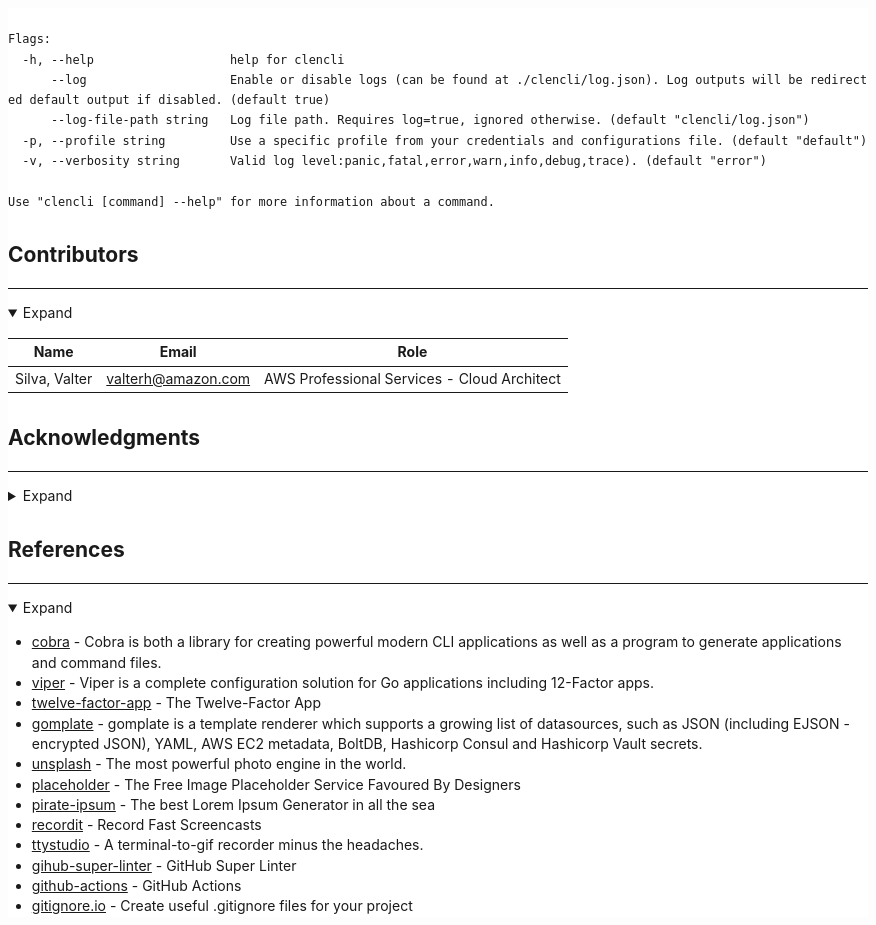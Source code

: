 ```

Flags:
  -h, --help                   help for clencli
      --log                    Enable or disable logs (can be found at ./clencli/log.json). Log outputs will be redirected default output if disabled. (default true)
      --log-file-path string   Log file path. Requires log=true, ignored otherwise. (default "clencli/log.json")
  -p, --profile string         Use a specific profile from your credentials and configurations file. (default "default")
  -v, --verbosity string       Valid log level:panic,fatal,error,warn,info,debug,trace). (default "error")

Use "clencli [command] --help" for more information about a command.
```




## Contributors
---
<details open>
  <summary>Expand</summary>

|     Name     |         Email        |       Role      |
|:------------:|:--------------------:|:---------------:|
|  Silva, Valter  |  valterh@amazon.com  |  AWS Professional Services - Cloud Architect  |

</details>



## Acknowledgments
---
<details><summary>Expand</summary></details>



## References
---
<details open>
  <summary>Expand</summary>

  * [cobra](https://github.com/spf13/cobra) - Cobra is both a library for creating powerful modern CLI applications as well as a program to generate applications and command files.
  * [viper](https://github.com/spf13/viper) - Viper is a complete configuration solution for Go applications including 12-Factor apps.
  * [twelve-factor-app](https://12factor.net) - The Twelve-Factor App
  * [gomplate](https://github.com/hairyhenderson/gomplate) - gomplate is a template renderer which supports a growing list of datasources, such as JSON (including EJSON - encrypted JSON), YAML, AWS EC2 metadata, BoltDB, Hashicorp Consul and Hashicorp Vault secrets.
  * [unsplash](https://unsplash.com) - The most powerful photo engine in the world.
  * [placeholder](https://placeholder.com) - The Free Image Placeholder Service Favoured By Designers
  * [pirate-ipsum](https://pirateipsum.me) - The best Lorem Ipsum Generator in all the sea
  * [recordit](https://recordit.co) - Record Fast Screencasts
  * [ttystudio](https://github.com/chjj/ttystudio) - A terminal-to-gif recorder minus the headaches.
  * [gihub-super-linter](https://github.com/github/super-linter) - GitHub Super Linter
  * [github-actions](https://docs.github.com/en/free-pro-team@latest/actions/learn-github-actions/introduction-to-github-actions) - GitHub Actions
  * [gitignore.io](https://www.toptal.com/developers/gitignore) - Create useful .gitignore files for your project
